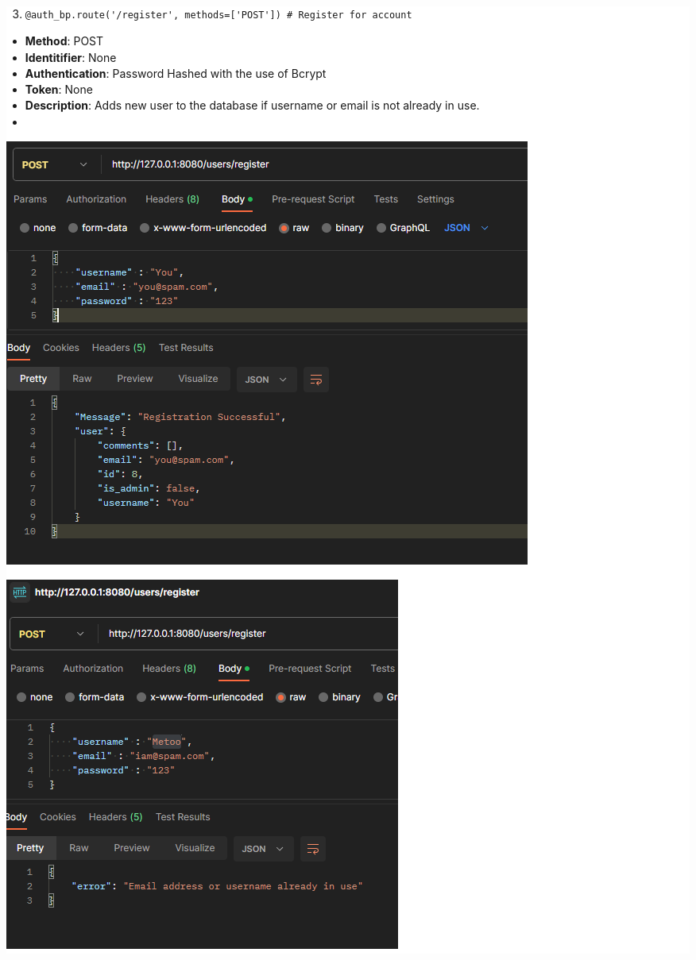 3. `@auth_bp.route('/register', methods=['POST']) # Register for account`

* **Method**: POST
* **Identitifier**: None
* **Authentication**: Password Hashed with the use of Bcrypt
* **Token**: None
* **Description**: Adds new user to the database if username or email is not already in use.
* 
![Register](imgs/register.PNG)

![If username or email is already in use](imgs/register_fail.PNG)
